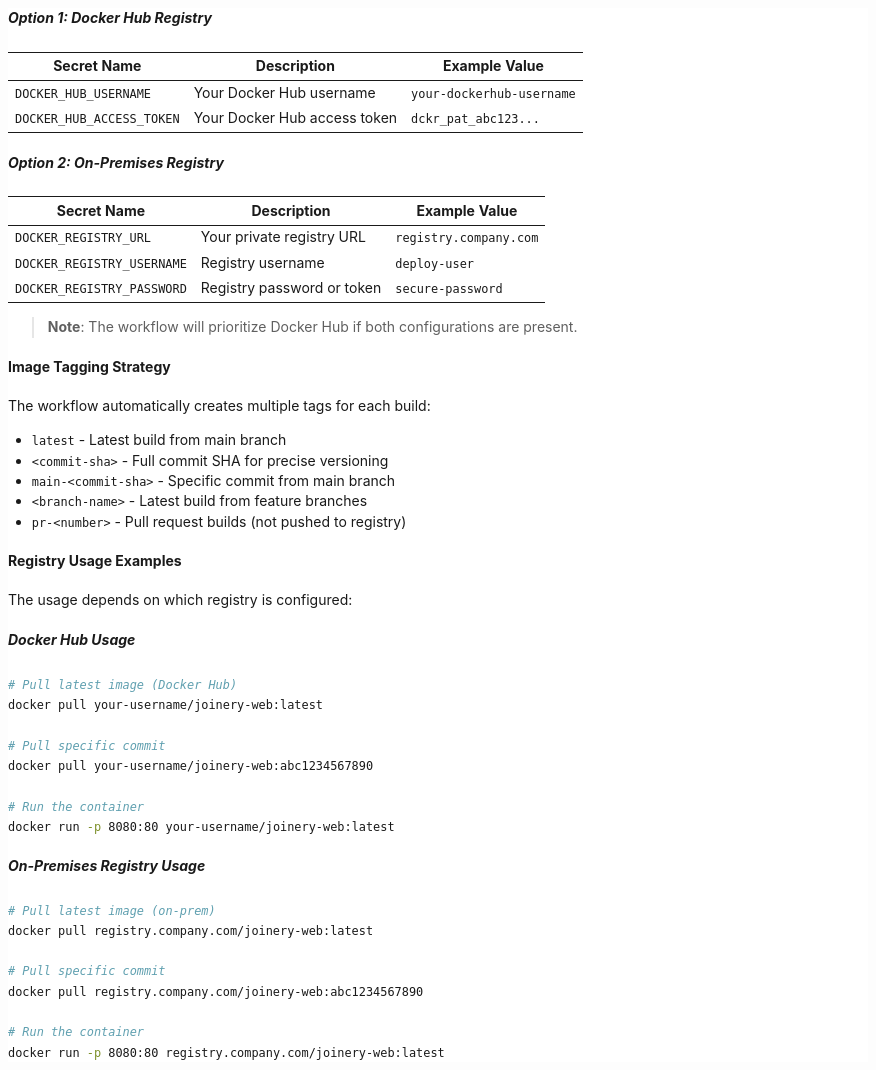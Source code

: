 ##### Option 1: Docker Hub Registry

| Secret Name | Description | Example Value |
|-------------|-------------|---------------|
| `DOCKER_HUB_USERNAME` | Your Docker Hub username | `your-dockerhub-username` |
| `DOCKER_HUB_ACCESS_TOKEN` | Your Docker Hub access token | `dckr_pat_abc123...` |

##### Option 2: On-Premises Registry

| Secret Name | Description | Example Value |
|-------------|-------------|---------------|
| `DOCKER_REGISTRY_URL` | Your private registry URL | `registry.company.com` |
| `DOCKER_REGISTRY_USERNAME` | Registry username | `deploy-user` |
| `DOCKER_REGISTRY_PASSWORD` | Registry password or token | `secure-password` |

> **Note**: The workflow will prioritize Docker Hub if both configurations are present.

#### Image Tagging Strategy

The workflow automatically creates multiple tags for each build:

- `latest` - Latest build from main branch
- `<commit-sha>` - Full commit SHA for precise versioning
- `main-<commit-sha>` - Specific commit from main branch  
- `<branch-name>` - Latest build from feature branches
- `pr-<number>` - Pull request builds (not pushed to registry)

#### Registry Usage Examples

The usage depends on which registry is configured:

##### Docker Hub Usage
```bash
# Pull latest image (Docker Hub)
docker pull your-username/joinery-web:latest

# Pull specific commit
docker pull your-username/joinery-web:abc1234567890

# Run the container
docker run -p 8080:80 your-username/joinery-web:latest
```

##### On-Premises Registry Usage
```bash
# Pull latest image (on-prem)
docker pull registry.company.com/joinery-web:latest

# Pull specific commit
docker pull registry.company.com/joinery-web:abc1234567890

# Run the container
docker run -p 8080:80 registry.company.com/joinery-web:latest
```
